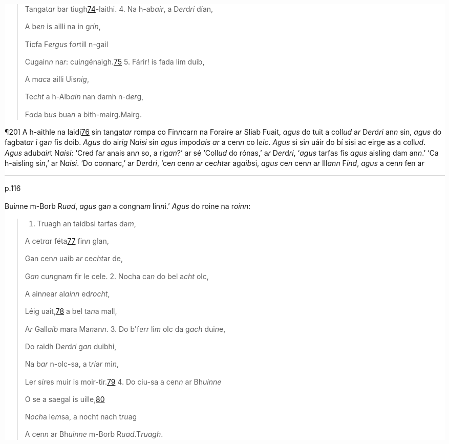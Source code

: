 > Tangat*ar* bar tiugh[74](javascript:footNote('G800012/note074.html'))-laithi.
> 4. Na h-ab*air*, a D*er*d*ri* dían,
>   
> A b*en* is ailli na in g*rín*,
>   
> Ticfa F*ergus* f*or*till n-gail
>   
> Cugain*n* na*r*: cui*n*génaigh.[75](javascript:footNote('G800012/note075.html'))
> 5. Fárir! is fada lim duib,
>   
> A m*ac*a ailli Uis*nig*,
>   
> Te*cht* a h-Alb*ain* nan damh n-d*er*g,
>   
> F*a*da b*us* bua*n* a bith-mairg.Mairg.
> 




¶20] A h-aithle na laidi[76](javascript:footNote('G800012/note076.html')) sin tangat*ar* rompa co Fin*n*carn na Foraire a*r* Sliab Fuait, *agus* do tuit a coll*ud* a*r* D*er*d*ri* an*n* sin, *agus* do fagbat*ar* í ga*n* fis doib. *Agus* do air*ig* N*aisi* sin *agus* impod*ais ar* a cen*n* co l*eic*. *Agus* si si*n* uáir do bí sisi ac eirge as a coll*ud*. *Agus* adub*air*t N*aisi*: ‘Cred fa*r* anais an*n* so, a rig*an*?’ ar sé ‘Coll*ud* do rónas,’ a*r* D*er*d*ri*, ‘*agus* tarfas fis *agus* aisling dam an*n*.’ ‘Ca h-aisling si*n*,’ ar N*aisi*. ‘Do co*n*narc,’ a*r* D*er*d*ri*, ‘ce*n* cen*n* a*r* ce*cht*ar ag*aib*si, *agus* ce*n* cen*n* a*r* Ill*ann* F*ind*, *agus* a cen*n* fen a*r*


---

p.116




Bui*n*ne m-Borb R*uad*, *agus* ga*n* a congna*m* lin*n*i.’ *Agus* do roine na r*oinn*:


> 1. Truagh an taidbsi tarfas da*m*,
>   
> A cet*ra*r féta[77](javascript:footNote('G800012/note077.html')) fin*n* glan,
>   
> Gan cen*n* uaib a*r* ce*cht*ar de,
>   
> G*an* cu*n*gna*m* fir le cele.
> 2. Nocha ca*n* do bel a*cht* olc,
>   
> A ain*n*ear al*ainn* ed*rocht*,
>   
> Léig uait,[78](javascript:footNote('G800012/note078.html')) a bel ta*n*a mall,
>   
> A*r* Gall*aib* mara Ma*n*an*n*.
> 3. Do b'f*err* li*m* olc da g*ach* dui*n*e,
>   
> Do raidh D*er*d*ri* g*an* duibhi,
>   
> Na b*ar* n-olc-sa, a t*ri*a*r* mi*n*,
>   
> Ler s*ir*es muir is moir-tir.[79](javascript:footNote('G800012/note079.html'))
> 4. Do ciu-sa a cen*n* ar Bh*uinne*
>   
> O se a saegal is uille,[80](javascript:footNote('G800012/note080.html'))
>   
> N*och*a le*m*sa, a nocht nach t*ru*ag
>   
> A cen*n* ar Bh*uinne* m-Borb R*uad*.T*ruagh*.
> 
